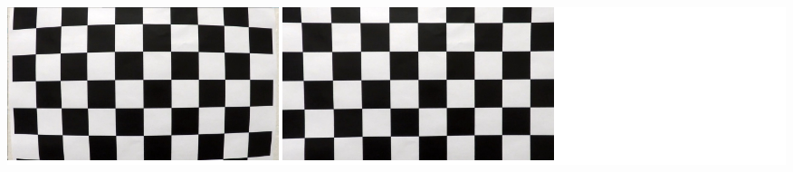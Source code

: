 <img src="./camera_cal/calibration1.jpg" width="300"> <img src="./output_images/camera_ckeck.jpg" width="300">
